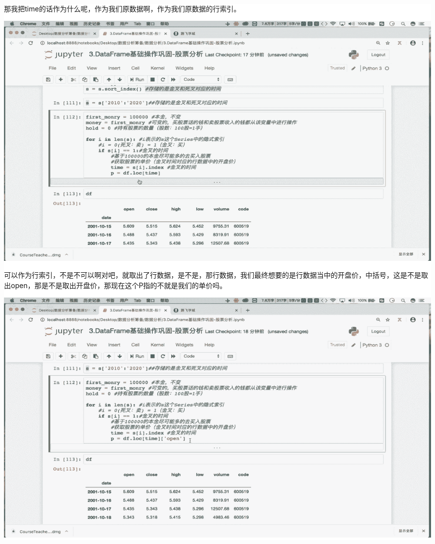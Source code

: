 那我把time的话作为什么呢，作为我们原数据啊，作为我们原数据的行索引。

![](img/a83e0a4c39baf0d5d0f733b1fcc52989_49.png)

可以作为行索引，不是不可以啊对吧，就取出了行数据，是不是，那行数据，我们最终想要的是行数据当中的开盘价，中括号，这是不是取出open，那是不是取出开盘价，那现在这个P指的不就是我们的单价吗。



![](img/a83e0a4c39baf0d5d0f733b1fcc52989_51.png)
